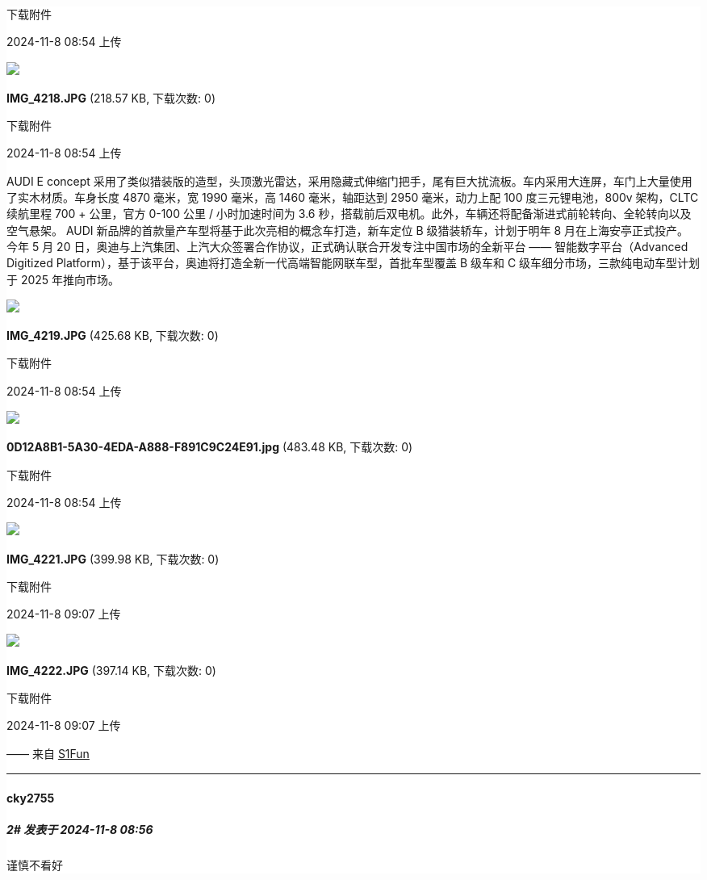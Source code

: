 下载附件

2024-11-8 08:54 上传

<img src="https://img.saraba1st.com/forum/202411/08/085419anqx9byqyyq9ikss.jpg" referrerpolicy="no-referrer">

<strong>IMG_4218.JPG</strong> (218.57 KB, 下载次数: 0)

下载附件

2024-11-8 08:54 上传

AUDI E concept 采用了类似猎装版的造型，头顶激光雷达，采用隐藏式伸缩门把手，尾有巨大扰流板。车内采用大连屏，车门上大量使用了实木材质。车身长度 4870 毫米，宽 1990 毫米，高 1460 毫米，轴距达到 2950 毫米，动力上配 100 度三元锂电池，800v 架构，CLTC 续航里程 700 + 公里，官方 0-100 公里 / 小时加速时间为 3.6 秒，搭载前后双电机。此外，车辆还将配备渐进式前轮转向、全轮转向以及空气悬架。
AUDI 新品牌的首款量产车型将基于此次亮相的概念车打造，新车定位 B 级猎装轿车，计划于明年 8 月在上海安亭正式投产。
今年 5 月 20 日，奥迪与上汽集团、上汽大众签署合作协议，正式确认联合开发专注中国市场的全新平台 —— 智能数字平台（Advanced Digitized Platform），基于该平台，奥迪将打造全新一代高端智能网联车型，首批车型覆盖 B 级车和 C 级车细分市场，三款纯电动车型计划于 2025 年推向市场。

<img src="https://img.saraba1st.com/forum/202411/08/085428deqgkmh48muo4unm.jpg" referrerpolicy="no-referrer">

<strong>IMG_4219.JPG</strong> (425.68 KB, 下载次数: 0)

下载附件

2024-11-8 08:54 上传

<img src="https://img.saraba1st.com/forum/202411/08/085428v3cs6sq6s31z3c4t.jpg" referrerpolicy="no-referrer">

<strong>0D12A8B1-5A30-4EDA-A888-F891C9C24E91.jpg</strong> (483.48 KB, 下载次数: 0)

下载附件

2024-11-8 08:54 上传

<img src="https://img.saraba1st.com/forum/202411/08/090757vvfaxrr695a1rld1.jpg" referrerpolicy="no-referrer">

<strong>IMG_4221.JPG</strong> (399.98 KB, 下载次数: 0)

下载附件

2024-11-8 09:07 上传

<img src="https://img.saraba1st.com/forum/202411/08/090757zwm7dzmwmnfpd1vi.jpg" referrerpolicy="no-referrer">

<strong>IMG_4222.JPG</strong> (397.14 KB, 下载次数: 0)

下载附件

2024-11-8 09:07 上传

—— 来自 [S1Fun](https://s1fun.koalcat.com)

*****

####  cky2755  
##### 2#       发表于 2024-11-8 08:56

谨慎不看好
